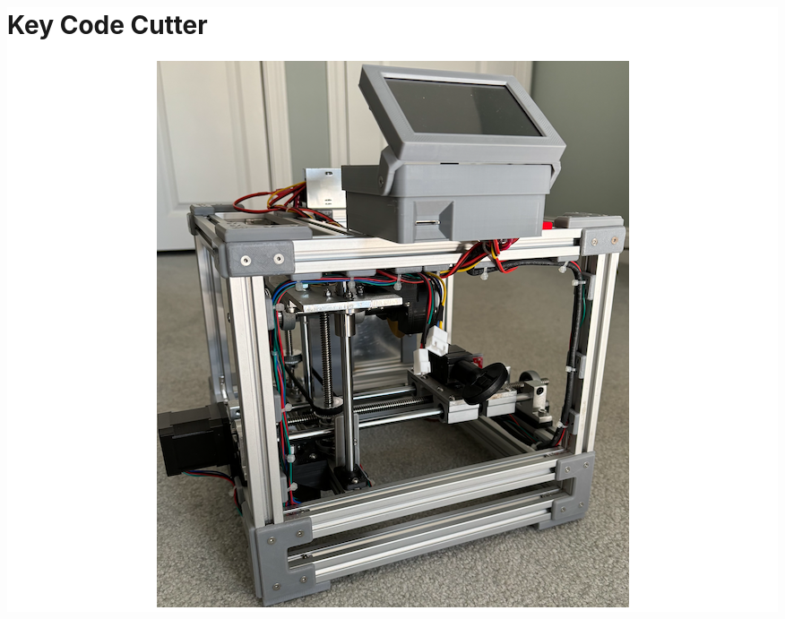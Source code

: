 # Key Code Cutter
<p align="center">
  <img width="527" height="610" src="Key Code Cutter Front.png">
</p>

<p align="center">